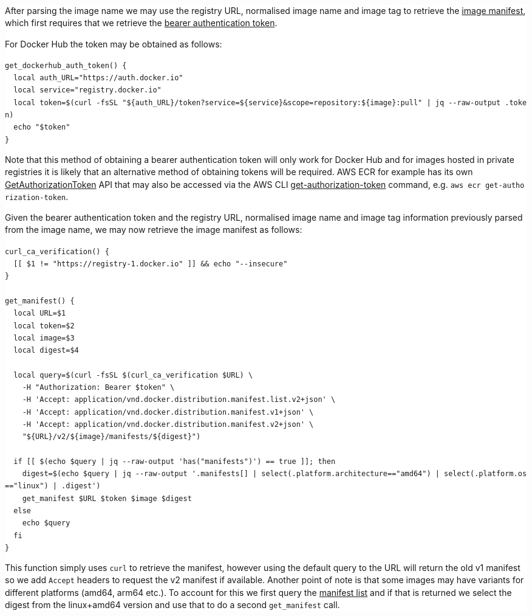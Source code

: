After parsing the image name we may use the registry URL, normalised image name and image tag to retrieve the [image manifest](https://docs.docker.com/registry/spec/manifest-v2-2/), which first requires that we retrieve the [bearer authentication token](https://docs.docker.com/registry/spec/auth/jwt/).

For Docker Hub the token may be obtained as follows:
```
get_dockerhub_auth_token() {
  local auth_URL="https://auth.docker.io"
  local service="registry.docker.io"
  local token=$(curl -fsSL "${auth_URL}/token?service=${service}&scope=repository:${image}:pull" | jq --raw-output .token)
  echo "$token"
}
```
Note that this method of obtaining a bearer authentication token will only work for Docker Hub and for images hosted in private registries it is likely that an alternative method of obtaining tokens will be required. AWS ECR for example has its own [GetAuthorizationToken](https://docs.aws.amazon.com/AmazonECR/latest/APIReference/API_GetAuthorizationToken.html) API that may also be accessed via the AWS CLI [get-authorization-token](https://awscli.amazonaws.com/v2/documentation/api/latest/reference/ecr/get-authorization-token.html) command, e.g. `aws ecr get-authorization-token`.

Given the bearer authentication token and the registry URL, normalised image name and image tag information previously parsed from the image name, we may now retrieve the image manifest as follows:
```
curl_ca_verification() {
  [[ $1 != "https://registry-1.docker.io" ]] && echo "--insecure"
}

get_manifest() {
  local URL=$1
  local token=$2
  local image=$3
  local digest=$4

  local query=$(curl -fsSL $(curl_ca_verification $URL) \
    -H "Authorization: Bearer $token" \
    -H 'Accept: application/vnd.docker.distribution.manifest.list.v2+json' \
    -H 'Accept: application/vnd.docker.distribution.manifest.v1+json' \
    -H 'Accept: application/vnd.docker.distribution.manifest.v2+json' \
    "${URL}/v2/${image}/manifests/${digest}")

  if [[ $(echo $query | jq --raw-output 'has("manifests")') == true ]]; then
    digest=$(echo $query | jq --raw-output '.manifests[] | select(.platform.architecture=="amd64") | select(.platform.os=="linux") | .digest')
    get_manifest $URL $token $image $digest
  else
    echo $query
  fi
}
```
This function simply uses `curl` to retrieve the manifest, however using the default query to the URL will return the old v1 manifest so we add `Accept` headers to request the v2 manifest if available. Another point of note is that some images may have variants for different platforms (amd64, arm64 etc.). To account for this we first query the [manifest list](https://docs.docker.com/registry/spec/manifest-v2-2/#manifest-list) and if that is returned we select the digest from the linux+amd64 version and use that to do a second `get_manifest` call.
